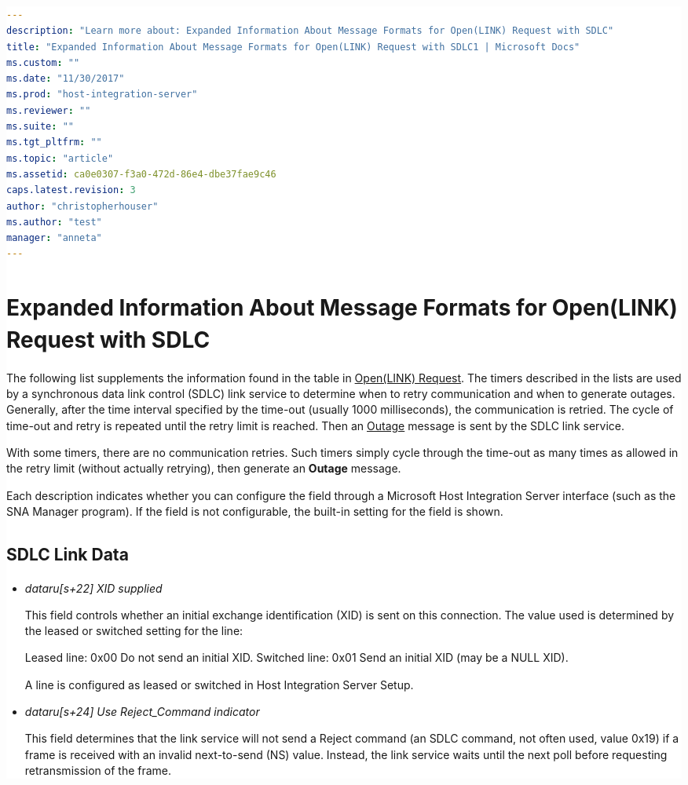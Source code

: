 ```yaml
---
description: "Learn more about: Expanded Information About Message Formats for Open(LINK) Request with SDLC"
title: "Expanded Information About Message Formats for Open(LINK) Request with SDLC1 | Microsoft Docs"
ms.custom: ""
ms.date: "11/30/2017"
ms.prod: "host-integration-server"
ms.reviewer: ""
ms.suite: ""
ms.tgt_pltfrm: ""
ms.topic: "article"
ms.assetid: ca0e0307-f3a0-472d-86e4-dbe37fae9c46
caps.latest.revision: 3
author: "christopherhouser"
ms.author: "test"
manager: "anneta"
---
```

# Expanded Information About Message Formats for Open(LINK) Request with SDLC
The following list supplements the information found in the table in [Open(LINK) Request](../core/open-link-request1.md). The timers described in the lists are used by a synchronous data link control (SDLC) link service to determine when to retry communication and when to generate outages. Generally, after the time interval specified by the time-out (usually 1000 milliseconds), the communication is retried. The cycle of time-out and retry is repeated until the retry limit is reached. Then an [Outage](../core/outage2.md) message is sent by the SDLC link service.  

 With some timers, there are no communication retries. Such timers simply cycle through the time-out as many times as allowed in the retry limit (without actually retrying), then generate an **Outage** message.  

 Each description indicates whether you can configure the field through a Microsoft Host Integration Server interface (such as the SNA Manager program). If the field is not configurable, the built-in setting for the field is shown.  

## SDLC Link Data  

-   *dataru[s+22] XID supplied*  

     This field controls whether an initial exchange identification (XID) is sent on this connection. The value used is determined by the leased or switched setting for the line:  

     Leased line: 0x00  Do not send an initial XID. Switched line: 0x01  Send an initial XID (may be a NULL XID).  

     A line is configured as leased or switched in Host Integration Server Setup.  

-   *dataru[s+24] Use Reject_Command indicator*  

     This field determines that the link service will not send a Reject command (an SDLC command, not often used, value 0x19) if a frame is received with an invalid next-to-send (NS) value. Instead, the link service waits until the next poll before requesting retransmission of the frame.  
